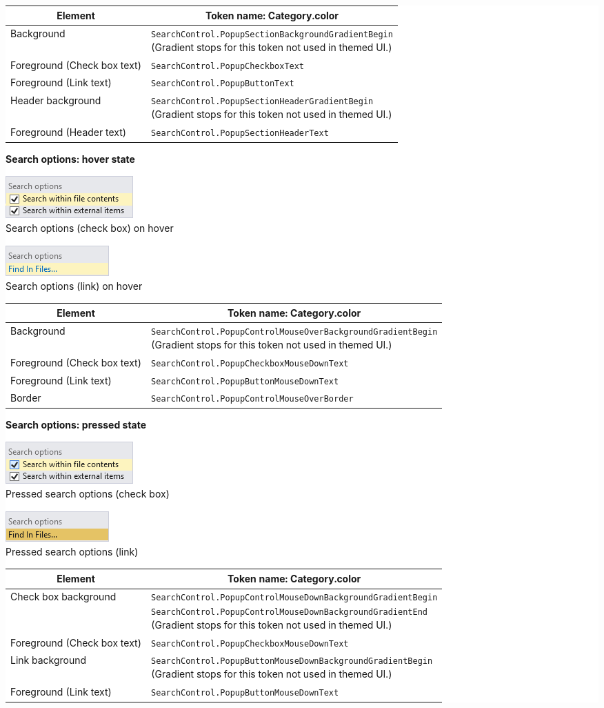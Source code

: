 | Element | Token name: Category.color |
| --- | --- |
| Background | `SearchControl.PopupSectionBackgroundGradientBegin`<br />(Gradient stops for this token not used in themed UI.) |
| Foreground (Check box text) | `SearchControl.PopupCheckboxText` |
| Foreground (Link text) | `SearchControl.PopupButtonText` |
| Header background | `SearchControl.PopupSectionHeaderGradientBegin`<br />(Gradient stops for this token not used in themed UI.) |
| Foreground (Header text) | `SearchControl.PopupSectionHeaderText` |

**Search options: hover state**

![Search options (check box) on hover](../../extensibility/ux-guidelines/media/0303-129_searchcheckboxhover.png "0303-129_SearchCheckboxHover")<br />Search options (check box) on hover

![Search options (link) on hover](../../extensibility/ux-guidelines/media/0303-130_searchoptionshover.png "0303-130_SearchOptionsHover")<br />Search options (link) on hover

| Element | Token name: Category.color |
| --- | --- |
| Background | `SearchControl.PopupControlMouseOverBackgroundGradientBegin`<br />(Gradient stops for this token not used in themed UI.) |
| Foreground (Check box text) | `SearchControl.PopupCheckboxMouseDownText` |
| Foreground (Link text) | `SearchControl.PopupButtonMouseDownText` |
| Border | `SearchControl.PopupControlMouseOverBorder` |

**Search options: pressed state**

![Pressed search options (check box)](../../extensibility/ux-guidelines/media/0303-131_searchsuggestedpressed.png "0303-131_SearchSuggestedPressed")<br />Pressed search options (check box)

![Pressed search options (link)](../../extensibility/ux-guidelines/media/0303-132_searchoptionspressed.png "0303-132_SearchOptionsPressed")<br />Pressed search options (link)

| Element | Token name: Category.color |
| --- | --- |
| Check box background | `SearchControl.PopupControlMouseDownBackgroundGradientBegin`<br />`SearchControl.PopupControlMouseDownBackgroundGradientEnd`<br />(Gradient stops for this token not used in themed UI.) |
| Foreground (Check box text) | `SearchControl.PopupCheckboxMouseDownText` |
| Link background | `SearchControl.PopupButtonMouseDownBackgroundGradientBegin`<br />(Gradient stops for this token not used in themed UI.) |
| Foreground (Link text) | `SearchControl.PopupButtonMouseDownText` |
